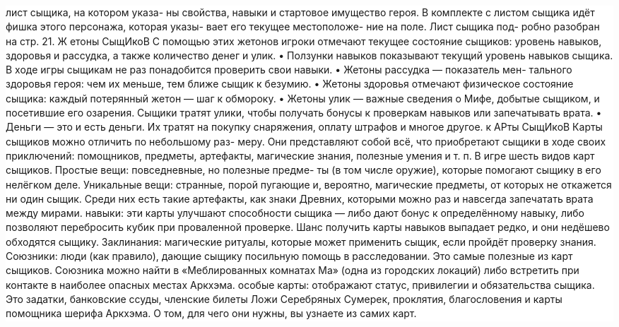лист сыщика, на котором указа-
ны свойства, навыки и стартовое
имущество героя. В комплекте
с листом сыщика идёт фишка
этого персонажа, которая указы-
вает его текущее местоположе-
ние на поле. Лист сыщика под-
робно разобран на стр. 21.
Ж етоны СыщИкоВ
С помощью этих жетонов игроки отмечают текущее
состояние сыщиков: уровень навыков, здоровья
и рассудка, а также количество денег и улик.
• Ползунки навыков показывают текущий
уровень навыков сыщика. В ходе игры
сыщикам не раз понадобится проверить
свои навыки.
• Жетоны рассудка — показатель мен-
тального здоровья героя: чем их меньше,
тем ближе сыщик к безумию.
• Жетоны здоровья отмечают физическое
состояние сыщика: каждый потерянный
жетон — шаг к обмороку.
• Жетоны улик — важные сведения
о Мифе, добытые сыщиком, и посетившие
его озарения. Сыщики тратят улики,
чтобы получать бонусы к проверкам
навыков или запечатывать врата.
• Деньги — это и есть деньги. Их тратят
на покупку снаряжения, оплату штрафов
и многое другое.
к АРты СыщИкоВ
Карты сыщиков можно отличить по небольшому раз-
меру. Они представляют собой всё, что приобретают
сыщики в ходе своих приключений: помощников,
предметы, артефакты, магические знания, полезные
умения и т. п. В игре шесть видов карт сыщиков.
Простые вещи: повседневные, но полезные предме-
ты (в том числе оружие), которые помогают сыщику
в его нелёгком деле.
Уникальные вещи: странные, порой пугающие
и, вероятно, магические предметы, от которых
не откажется ни один сыщик. Среди них есть такие
артефакты, как знаки Древних, которыми можно раз
и навсегда запечатать врата между мирами.
навыки: эти карты улучшают способности
сыщика — либо дают бонус к определённому
навыку, либо позволяют перебросить кубик при
проваленной проверке. Шанс получить карты
навыков выпадает редко, и они недёшево обходятся
сыщику.
Заклинания: магические ритуалы, которые может
применить сыщик, если пройдёт проверку знания.
Союзники: люди (как правило), дающие сыщику
посильную помощь в расследовании. Это самые
полезные из карт сыщиков. Союзника можно найти
в «Меблированных комнатах Ма» (одна из городских
локаций) либо встретить при контакте в наиболее
опасных местах Аркхэма.
особые карты: отображают статус, привилегии
и обязательства сыщика. Это задатки, банковские
ссуды, членские билеты Ложи Серебряных Сумерек,
проклятия, благословения и карты помощника
шерифа Аркхэма. О том, для чего они нужны, вы
узнаете из самих карт.